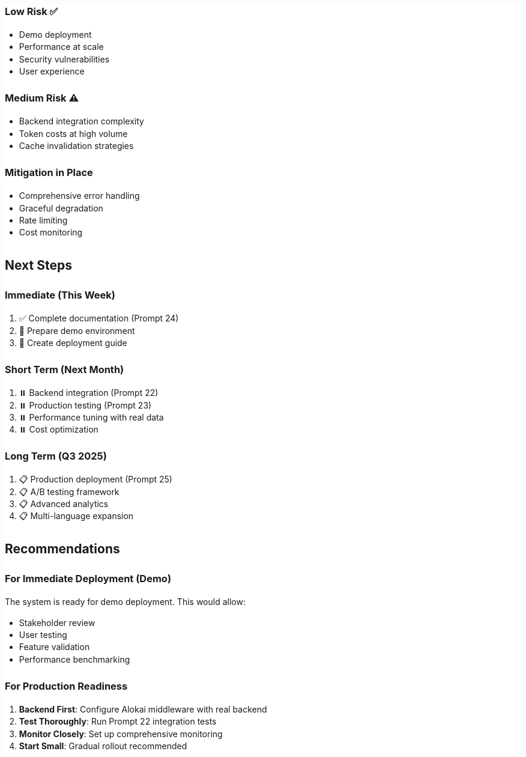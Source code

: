### Low Risk ✅
- Demo deployment
- Performance at scale
- Security vulnerabilities
- User experience

### Medium Risk ⚠️
- Backend integration complexity
- Token costs at high volume
- Cache invalidation strategies

### Mitigation in Place
- Comprehensive error handling
- Graceful degradation
- Rate limiting
- Cost monitoring

## Next Steps

### Immediate (This Week)
1. ✅ Complete documentation (Prompt 24)
2. 🔄 Prepare demo environment
3. 🔄 Create deployment guide

### Short Term (Next Month)
1. ⏸️ Backend integration (Prompt 22)
2. ⏸️ Production testing (Prompt 23)
3. ⏸️ Performance tuning with real data
4. ⏸️ Cost optimization

### Long Term (Q3 2025)
1. 📋 Production deployment (Prompt 25)
2. 📋 A/B testing framework
3. 📋 Advanced analytics
4. 📋 Multi-language expansion

## Recommendations

### For Immediate Deployment (Demo)
The system is ready for demo deployment. This would allow:
- Stakeholder review
- User testing
- Feature validation
- Performance benchmarking

### For Production Readiness
1. **Backend First**: Configure Alokai middleware with real backend
2. **Test Thoroughly**: Run Prompt 22 integration tests
3. **Monitor Closely**: Set up comprehensive monitoring
4. **Start Small**: Gradual rollout recommended
